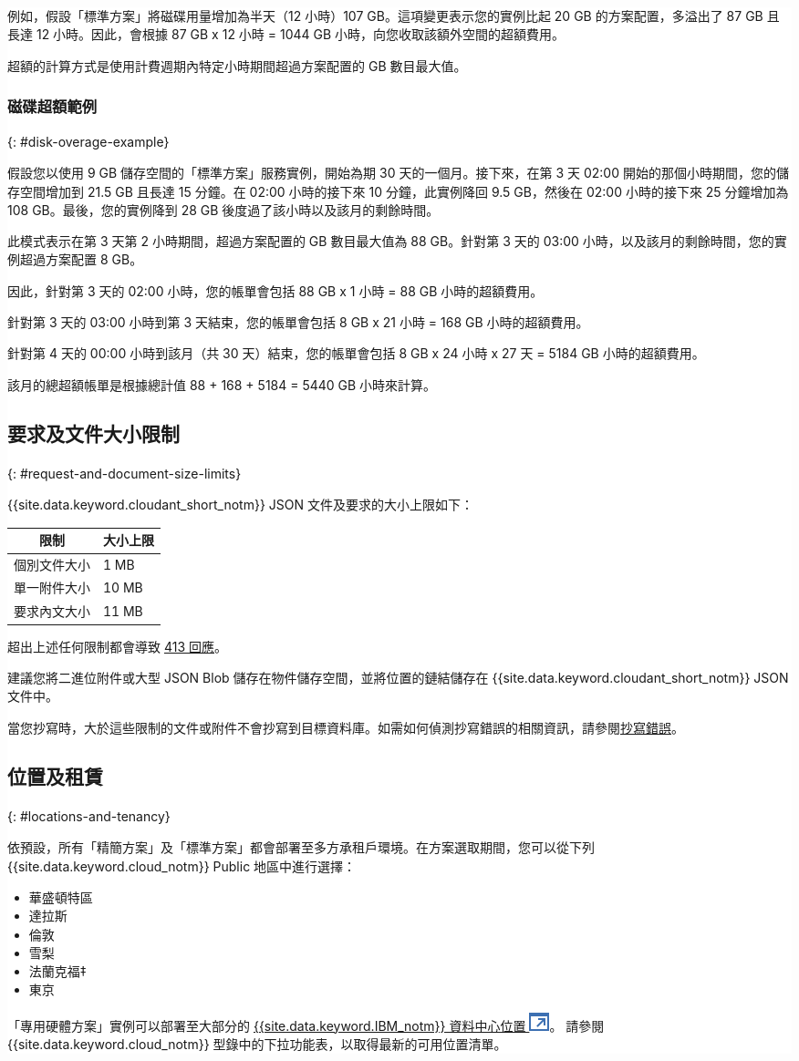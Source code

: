 </li></ul></td>
</tr>
</table>

例如，假設「標準方案」將磁碟用量增加為半天（12 小時）107 GB。這項變更表示您的實例比起 20 GB 的方案配置，多溢出了 87 GB 且長達 12 小時。因此，會根據 87 GB x 12 小時 = 1044 GB 小時，向您收取該額外空間的超額費用。

超額的計算方式是使用計費週期內特定小時期間超過方案配置的 GB 數目最大值。

### 磁碟超額範例
{: #disk-overage-example}

假設您以使用 9 GB 儲存空間的「標準方案」服務實例，開始為期 30 天的一個月。接下來，在第 3 天 02:00 開始的那個小時期間，您的儲存空間增加到 21.5 GB 且長達 15 分鐘。在 02:00 小時的接下來 10 分鐘，此實例降回 9.5 GB，然後在 02:00 小時的接下來 25 分鐘增加為 108 GB。最後，您的實例降到 28 GB 後度過了該小時以及該月的剩餘時間。

此模式表示在第 3 天第 2 小時期間，超過方案配置的 GB 數目最大值為 88 GB。針對第 3 天的 03:00 小時，以及該月的剩餘時間，您的實例超過方案配置 8 GB。

因此，針對第 3 天的 02:00 小時，您的帳單會包括 88 GB x 1 小時 = 88 GB 小時的超額費用。

針對第 3 天的 03:00 小時到第 3 天結束，您的帳單會包括 8 GB x 21 小時 = 168 GB 小時的超額費用。

針對第 4 天的 00:00 小時到該月（共 30 天）結束，您的帳單會包括 8 GB x 24 小時 x 27 天 = 5184 GB 小時的超額費用。

該月的總超額帳單是根據總計值 88 + 168 + 5184 = 5440 GB 小時來計算。

## 要求及文件大小限制
{: #request-and-document-size-limits}

{{site.data.keyword.cloudant_short_notm}} JSON 文件及要求的大小上限如下： 

限制  | 大小上限
------|-------------
個別文件大小 |1 MB
單一附件大小 | 10 MB
要求內文大小 | 11 MB

超出上述任何限制都會導致 [413 回應](/docs/services/Cloudant?topic=cloudant-http#http-status-codes)。

建議您將二進位附件或大型 JSON Blob 儲存在物件儲存空間，並將位置的鏈結儲存在 {{site.data.keyword.cloudant_short_notm}} JSON 文件中。   

當您抄寫時，大於這些限制的文件或附件不會抄寫到目標資料庫。如需如何偵測抄寫錯誤的相關資訊，請參閱[抄寫錯誤](/docs/services/Cloudant?topic=cloudant-replication-api#replication-errors)。

## 位置及租賃
{: #locations-and-tenancy}

依預設，所有「精簡方案」及「標準方案」都會部署至多方承租戶環境。在方案選取期間，您可以從下列 {{site.data.keyword.cloud_notm}} Public 地區中進行選擇：

-   華盛頓特區
-   達拉斯
-   倫敦
-   雪梨
-   法蘭克福&Dagger;
-   東京

「專用硬體方案」實例可以部署至大部分的 [{{site.data.keyword.IBM_notm}} 資料中心位置 ![外部鏈結圖示](../images/launch-glyph.svg "外部鏈結圖示")](https://www.ibm.com/cloud/data-centers/)。
請參閱 {{site.data.keyword.cloud_notm}} 型錄中的下拉功能表，以取得最新的可用位置清單。

